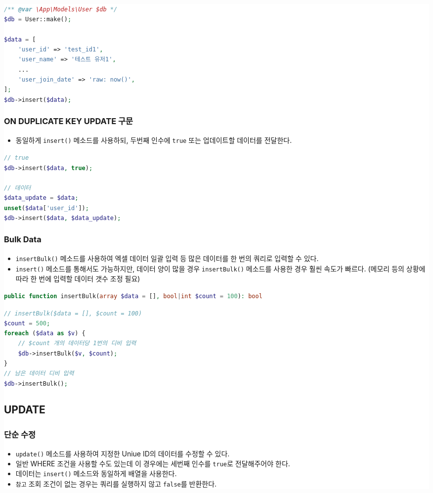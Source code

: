 ```php
/** @var \App\Models\User $db */
$db = User::make();

$data = [
    'user_id' => 'test_id1',
    'user_name' => '테스트 유저1',
    ...
    'user_join_date' => 'raw: now()',
];
$db->insert($data);
```

<a id="insert_update"></a>
### ON DUPLICATE KEY UPDATE 구문
- 동일하게 `insert()` 메소드를 사용하되, 두번째 인수에 `true` 또는 업데이트할 데이터를 전달한다.

```php
// true
$db->insert($data, true);

// 데이터
$data_update = $data;
unset($data['user_id']);
$db->insert($data, $data_update);
```

<a id="insert_bulk"></a>
### Bulk Data

- `insertBulk()` 메소드를 사용하여 엑셀 데이터 일괄 입력 등 많은 데이터를 한 번의 쿼리로 입력할 수 있다.
- `insert()` 메소드를 통해서도 가능하지만, 데이터 양이 많을 경우
  `insertBulk()` 메소드를 사용한 경우 훨씬 속도가 빠르다. (메모리 등의 상황에 따라 한 번에 입력할 데이터 갯수 조정 필요)

```php
public function insertBulk(array $data = [], bool|int $count = 100): bool
```

```php
// insertBulk($data = [], $count = 100)
$count = 500;
foreach ($data as $v) {
    // $count 개의 데이터당 1번의 디비 입력
    $db->insertBulk($v, $count);
}
// 남은 데이터 디비 입력
$db->insertBulk();
```


<a id="update"></a>
## UPDATE

<a id="update_simple"></a>
### 단순 수정
- `update()` 메소드를 사용하여 지정한 Uniue ID의 데이터를 수정할 수 있다.
- 일반 WHERE 조건을 사용할 수도 있는데 이 경우에는 세번째 인수를 `true`로 전달해주어야 한다.
- 데이터는 `insert()` 메소드와 동일하게 배열을 사용한다.
- `참고` 조회 조건이 없는 경우는 쿼리를 실행하지 않고 `false`를 반환한다.

